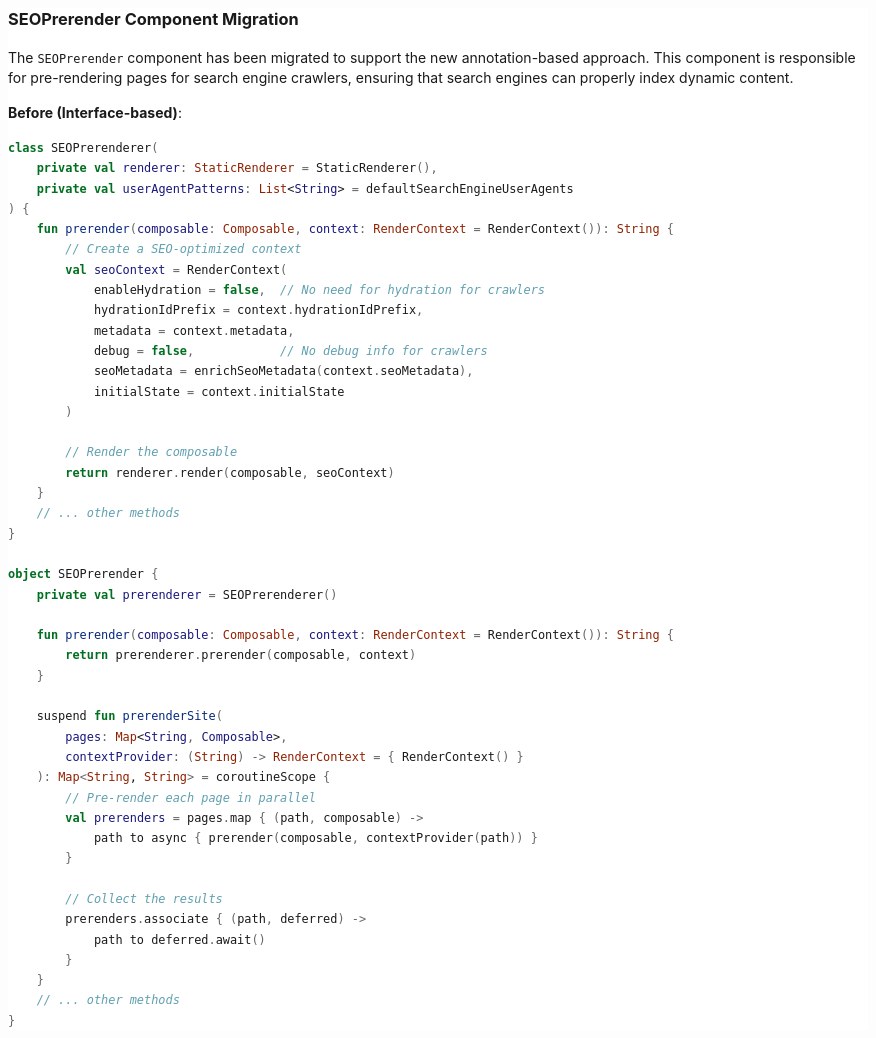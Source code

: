 ### SEOPrerender Component Migration

The `SEOPrerender` component has been migrated to support the new annotation-based approach. This component is responsible for pre-rendering pages for search engine crawlers, ensuring that search engines can properly index dynamic content.

**Before (Interface-based)**:
```kotlin
class SEOPrerenderer(
    private val renderer: StaticRenderer = StaticRenderer(),
    private val userAgentPatterns: List<String> = defaultSearchEngineUserAgents
) {
    fun prerender(composable: Composable, context: RenderContext = RenderContext()): String {
        // Create a SEO-optimized context
        val seoContext = RenderContext(
            enableHydration = false,  // No need for hydration for crawlers
            hydrationIdPrefix = context.hydrationIdPrefix,
            metadata = context.metadata,
            debug = false,            // No debug info for crawlers
            seoMetadata = enrichSeoMetadata(context.seoMetadata),
            initialState = context.initialState
        )

        // Render the composable
        return renderer.render(composable, seoContext)
    }
    // ... other methods
}

object SEOPrerender {
    private val prerenderer = SEOPrerenderer()

    fun prerender(composable: Composable, context: RenderContext = RenderContext()): String {
        return prerenderer.prerender(composable, context)
    }

    suspend fun prerenderSite(
        pages: Map<String, Composable>,
        contextProvider: (String) -> RenderContext = { RenderContext() }
    ): Map<String, String> = coroutineScope {
        // Pre-render each page in parallel
        val prerenders = pages.map { (path, composable) ->
            path to async { prerender(composable, contextProvider(path)) }
        }

        // Collect the results
        prerenders.associate { (path, deferred) ->
            path to deferred.await()
        }
    }
    // ... other methods
}
```
